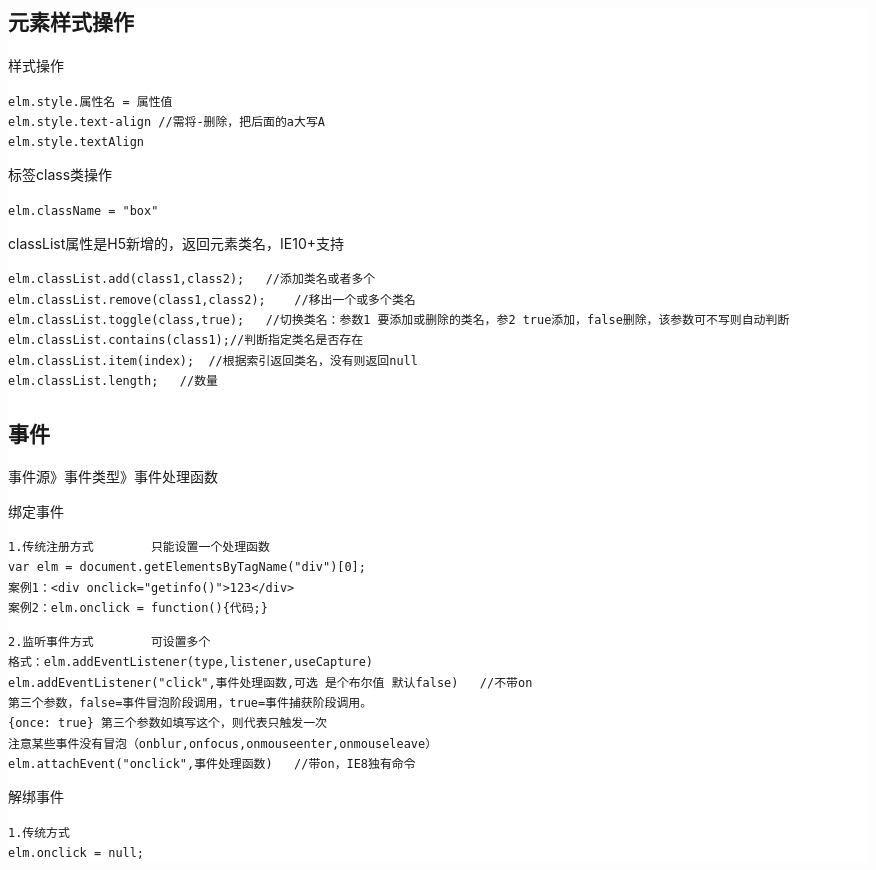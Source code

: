 ## 元素样式操作

样式操作

```
elm.style.属性名 = 属性值
elm.style.text-align //需将-删除，把后面的a大写A
elm.style.textAlign
```

标签class类操作

```
elm.className = "box"
```

classList属性是H5新增的，返回元素类名，IE10+支持

```
elm.classList.add(class1,class2);	//添加类名或者多个
elm.classList.remove(class1,class2);	//移出一个或多个类名
elm.classList.toggle(class,true);	//切换类名：参数1 要添加或删除的类名，参2 true添加，false删除，该参数可不写则自动判断
elm.classList.contains(class1);//判断指定类名是否存在
elm.classList.item(index);	//根据索引返回类名，没有则返回null
elm.classList.length;	//数量
```



## 事件

事件源》事件类型》事件处理函数

绑定事件

```
1.传统注册方式		只能设置一个处理函数
var elm = document.getElementsByTagName("div")[0];
案例1：<div onclick="getinfo()">123</div>
案例2：elm.onclick = function(){代码;}
```

```
2.监听事件方式		可设置多个
格式：elm.addEventListener(type,listener,useCapture)
elm.addEventListener("click",事件处理函数,可选 是个布尔值 默认false)	//不带on
第三个参数，false=事件冒泡阶段调用，true=事件捕获阶段调用。
{once: true} 第三个参数如填写这个，则代表只触发一次
注意某些事件没有冒泡（onblur,onfocus,onmouseenter,onmouseleave）
elm.attachEvent("onclick",事件处理函数)	//带on，IE8独有命令
```

解绑事件

```
1.传统方式
elm.onclick = null;
```
